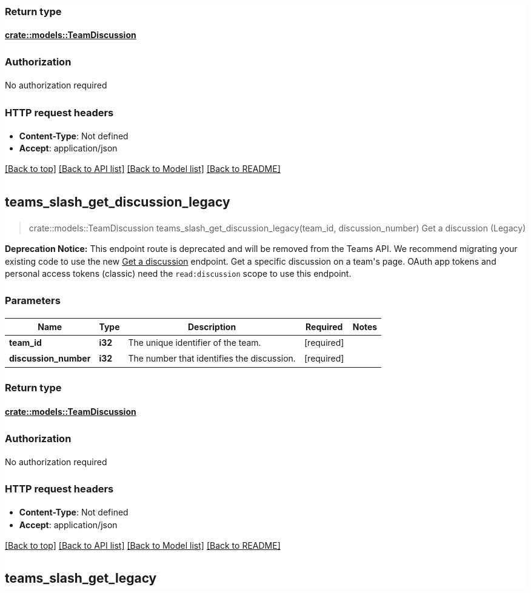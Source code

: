 ### Return type

[**crate::models::TeamDiscussion**](team-discussion.md)

### Authorization

No authorization required

### HTTP request headers

- **Content-Type**: Not defined
- **Accept**: application/json

[[Back to top]](#) [[Back to API list]](../README.md#documentation-for-api-endpoints) [[Back to Model list]](../README.md#documentation-for-models) [[Back to README]](../README.md)


## teams_slash_get_discussion_legacy

> crate::models::TeamDiscussion teams_slash_get_discussion_legacy(team_id, discussion_number)
Get a discussion (Legacy)

**Deprecation Notice:** This endpoint route is deprecated and will be removed from the Teams API. We recommend migrating your existing code to use the new [Get a discussion](https://docs.github.com/rest/teams/discussions#get-a-discussion) endpoint.  Get a specific discussion on a team's page.  OAuth app tokens and personal access tokens (classic) need the `read:discussion` scope to use this endpoint.

### Parameters


Name | Type | Description  | Required | Notes
------------- | ------------- | ------------- | ------------- | -------------
**team_id** | **i32** | The unique identifier of the team. | [required] |
**discussion_number** | **i32** | The number that identifies the discussion. | [required] |

### Return type

[**crate::models::TeamDiscussion**](team-discussion.md)

### Authorization

No authorization required

### HTTP request headers

- **Content-Type**: Not defined
- **Accept**: application/json

[[Back to top]](#) [[Back to API list]](../README.md#documentation-for-api-endpoints) [[Back to Model list]](../README.md#documentation-for-models) [[Back to README]](../README.md)


## teams_slash_get_legacy
